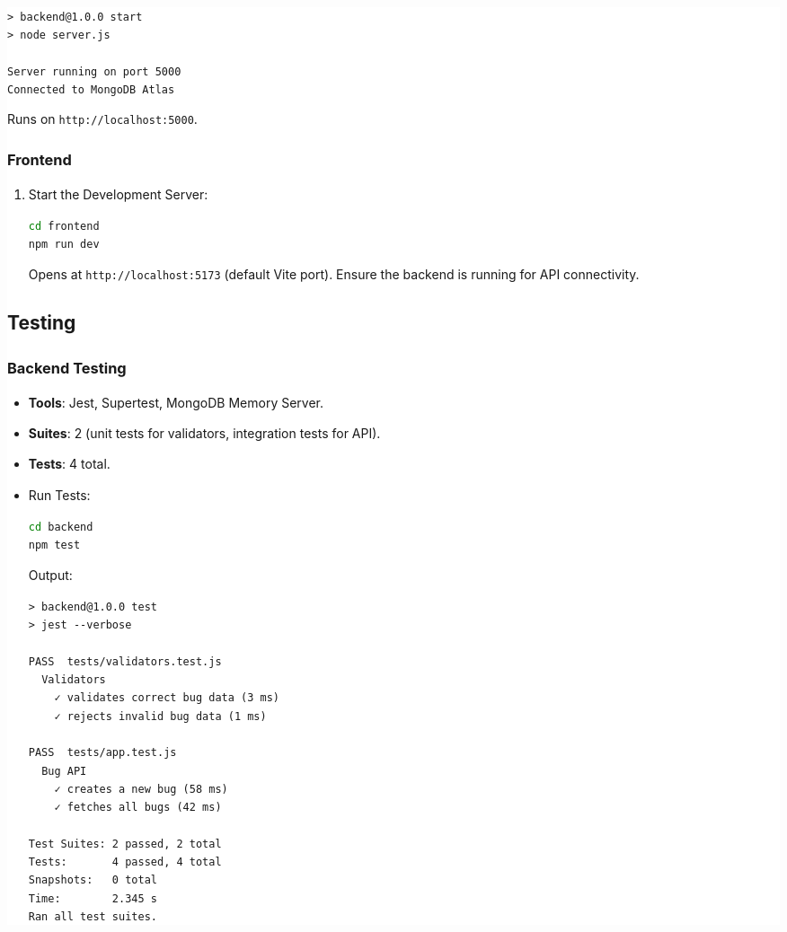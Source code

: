    ```plaintext
   > backend@1.0.0 start
   > node server.js

   Server running on port 5000
   Connected to MongoDB Atlas
   ```

   Runs on `http://localhost:5000`.

### Frontend

1. Start the Development Server:
   ```bash
   cd frontend
   npm run dev
   ```
   Opens at `http://localhost:5173` (default Vite port).
   Ensure the backend is running for API connectivity.

## Testing

### Backend Testing

- **Tools**: Jest, Supertest, MongoDB Memory Server.
- **Suites**: 2 (unit tests for validators, integration tests for API).
- **Tests**: 4 total.
- Run Tests:

  ```bash
  cd backend
  npm test
  ```

  Output:

  ```plaintext
  > backend@1.0.0 test
  > jest --verbose

  PASS  tests/validators.test.js
    Validators
      ✓ validates correct bug data (3 ms)
      ✓ rejects invalid bug data (1 ms)

  PASS  tests/app.test.js
    Bug API
      ✓ creates a new bug (58 ms)
      ✓ fetches all bugs (42 ms)

  Test Suites: 2 passed, 2 total
  Tests:       4 passed, 4 total
  Snapshots:   0 total
  Time:        2.345 s
  Ran all test suites.
  ```
